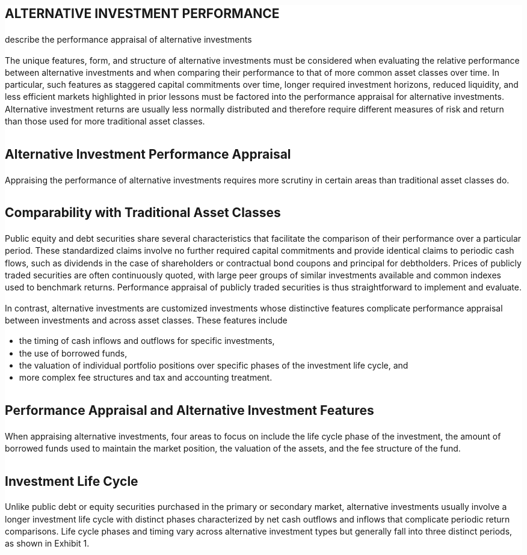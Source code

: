 ## ALTERNATIVE INVESTMENT PERFORMANCE

describe the performance appraisal of alternative investments

The unique features, form, and structure of alternative investments must be considered when evaluating the relative performance between alternative investments and when comparing their performance to that of more common asset classes over time. In particular, such features as staggered capital commitments over time, longer required investment horizons, reduced liquidity, and less efficient markets highlighted in prior lessons must be factored into the performance appraisal for alternative investments. Alternative investment returns are usually less normally distributed and therefore require different measures of risk and return than those used for more traditional asset classes.

## Alternative Investment Performance Appraisal

Appraising the performance of alternative investments requires more scrutiny in certain areas than traditional asset classes do.

## Comparability with Traditional Asset Classes

Public equity and debt securities share several characteristics that facilitate the comparison of their performance over a particular period. These standardized claims involve no further required capital commitments and provide identical claims to periodic cash flows, such as dividends in the case of shareholders or contractual bond coupons and principal for debtholders. Prices of publicly traded securities are often continuously quoted, with large peer groups of similar investments available and common indexes used to benchmark returns. Performance appraisal of publicly traded securities is thus straightforward to implement and evaluate.

In contrast, alternative investments are customized investments whose distinctive features complicate performance appraisal between investments and across asset classes. These features include

- the timing of cash inflows and outflows for specific investments,
- the use of borrowed funds,
- the valuation of individual portfolio positions over specific phases of the investment life cycle, and
- more complex fee structures and tax and accounting treatment.


## Performance Appraisal and Alternative Investment Features

When appraising alternative investments, four areas to focus on include the life cycle phase of the investment, the amount of borrowed funds used to maintain the market position, the valuation of the assets, and the fee structure of the fund.

## Investment Life Cycle

Unlike public debt or equity securities purchased in the primary or secondary market, alternative investments usually involve a longer investment life cycle with distinct phases characterized by net cash outflows and inflows that complicate periodic return comparisons. Life cycle phases and timing vary across alternative investment types but generally fall into three distinct periods, as shown in Exhibit 1.
